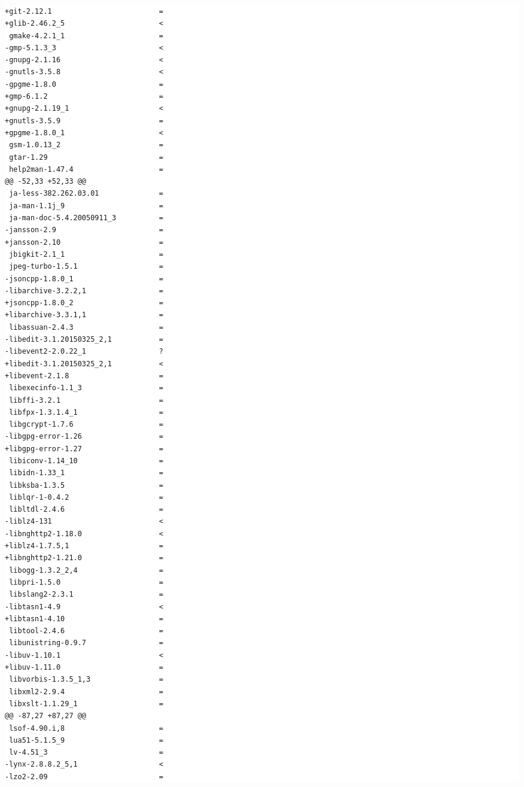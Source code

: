     +git-2.12.1                         =
    +glib-2.46.2_5                      <
     gmake-4.2.1_1                      =
    -gmp-5.1.3_3                        <
    -gnupg-2.1.16                       <
    -gnutls-3.5.8                       <
    -gpgme-1.8.0                        =
    +gmp-6.1.2                          =
    +gnupg-2.1.19_1                     <
    +gnutls-3.5.9                       =
    +gpgme-1.8.0_1                      <
     gsm-1.0.13_2                       =
     gtar-1.29                          =
     help2man-1.47.4                    =
    @@ -52,33 +52,33 @@
     ja-less-382.262.03.01              =
     ja-man-1.1j_9                      =
     ja-man-doc-5.4.20050911_3          =
    -jansson-2.9                        =
    +jansson-2.10                       =
     jbigkit-2.1_1                      =
     jpeg-turbo-1.5.1                   =
    -jsoncpp-1.8.0_1                    =
    -libarchive-3.2.2,1                 =
    +jsoncpp-1.8.0_2                    =
    +libarchive-3.3.1,1                 =
     libassuan-2.4.3                    =
    -libedit-3.1.20150325_2,1           =
    -libevent2-2.0.22_1                 ?
    +libedit-3.1.20150325_2,1           <
    +libevent-2.1.8                     =
     libexecinfo-1.1_3                  =
     libffi-3.2.1                       =
     libfpx-1.3.1.4_1                   =
     libgcrypt-1.7.6                    =
    -libgpg-error-1.26                  =
    +libgpg-error-1.27                  =
     libiconv-1.14_10                   =
     libidn-1.33_1                      =
     libksba-1.3.5                      =
     liblqr-1-0.4.2                     =
     libltdl-2.4.6                      =
    -liblz4-131                         <
    -libnghttp2-1.18.0                  <
    +liblz4-1.7.5,1                     =
    +libnghttp2-1.21.0                  =
     libogg-1.3.2_2,4                   =
     libpri-1.5.0                       =
     libslang2-2.3.1                    =
    -libtasn1-4.9                       <
    +libtasn1-4.10                      =
     libtool-2.4.6                      =
     libunistring-0.9.7                 =
    -libuv-1.10.1                       <
    +libuv-1.11.0                       =
     libvorbis-1.3.5_1,3                =
     libxml2-2.9.4                      =
     libxslt-1.1.29_1                   =
    @@ -87,27 +87,27 @@
     lsof-4.90.i,8                      =
     lua51-5.1.5_9                      =
     lv-4.51_3                          =
    -lynx-2.8.8.2_5,1                   <
    -lzo2-2.09                          =